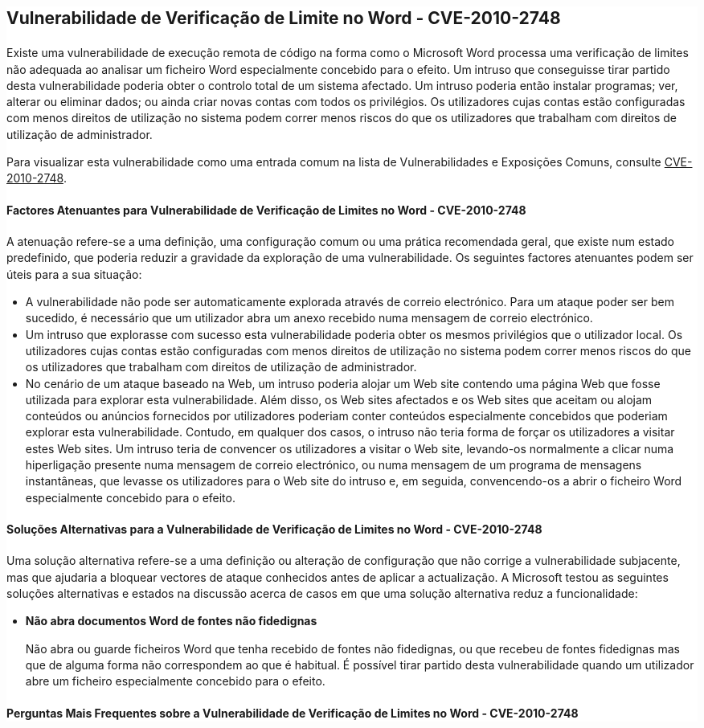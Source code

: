 Vulnerabilidade de Verificação de Limite no Word - CVE-2010-2748
----------------------------------------------------------------

<span></span>
Existe uma vulnerabilidade de execução remota de código na forma como o Microsoft Word processa uma verificação de limites não adequada ao analisar um ficheiro Word especialmente concebido para o efeito. Um intruso que conseguisse tirar partido desta vulnerabilidade poderia obter o controlo total de um sistema afectado. Um intruso poderia então instalar programas; ver, alterar ou eliminar dados; ou ainda criar novas contas com todos os privilégios. Os utilizadores cujas contas estão configuradas com menos direitos de utilização no sistema podem correr menos riscos do que os utilizadores que trabalham com direitos de utilização de administrador.

Para visualizar esta vulnerabilidade como uma entrada comum na lista de Vulnerabilidades e Exposições Comuns, consulte [CVE-2010-2748](http://www.cve.mitre.org/cgi-bin/cvename.cgi?name=cve-2010-2748).

#### Factores Atenuantes para Vulnerabilidade de Verificação de Limites no Word - CVE-2010-2748

A atenuação refere-se a uma definição, uma configuração comum ou uma prática recomendada geral, que existe num estado predefinido, que poderia reduzir a gravidade da exploração de uma vulnerabilidade. Os seguintes factores atenuantes podem ser úteis para a sua situação:

-   A vulnerabilidade não pode ser automaticamente explorada através de correio electrónico. Para um ataque poder ser bem sucedido, é necessário que um utilizador abra um anexo recebido numa mensagem de correio electrónico.
-   Um intruso que explorasse com sucesso esta vulnerabilidade poderia obter os mesmos privilégios que o utilizador local. Os utilizadores cujas contas estão configuradas com menos direitos de utilização no sistema podem correr menos riscos do que os utilizadores que trabalham com direitos de utilização de administrador.
-   No cenário de um ataque baseado na Web, um intruso poderia alojar um Web site contendo uma página Web que fosse utilizada para explorar esta vulnerabilidade. Além disso, os Web sites afectados e os Web sites que aceitam ou alojam conteúdos ou anúncios fornecidos por utilizadores poderiam conter conteúdos especialmente concebidos que poderiam explorar esta vulnerabilidade. Contudo, em qualquer dos casos, o intruso não teria forma de forçar os utilizadores a visitar estes Web sites. Um intruso teria de convencer os utilizadores a visitar o Web site, levando-os normalmente a clicar numa hiperligação presente numa mensagem de correio electrónico, ou numa mensagem de um programa de mensagens instantâneas, que levasse os utilizadores para o Web site do intruso e, em seguida, convencendo-os a abrir o ficheiro Word especialmente concebido para o efeito.

#### Soluções Alternativas para a Vulnerabilidade de Verificação de Limites no Word - CVE-2010-2748

Uma solução alternativa refere-se a uma definição ou alteração de configuração que não corrige a vulnerabilidade subjacente, mas que ajudaria a bloquear vectores de ataque conhecidos antes de aplicar a actualização. A Microsoft testou as seguintes soluções alternativas e estados na discussão acerca de casos em que uma solução alternativa reduz a funcionalidade:

-   **Não abra documentos Word de fontes não fidedignas**

    Não abra ou guarde ficheiros Word que tenha recebido de fontes não fidedignas, ou que recebeu de fontes fidedignas mas que de alguma forma não correspondem ao que é habitual. É possível tirar partido desta vulnerabilidade quando um utilizador abre um ficheiro especialmente concebido para o efeito.

#### Perguntas Mais Frequentes sobre a Vulnerabilidade de Verificação de Limites no Word - CVE-2010-2748
